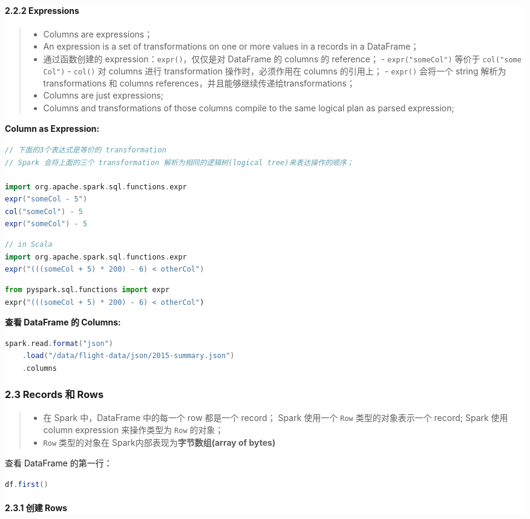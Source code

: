 #### 2.2.2 Expressions 

> * Columns are expressions；
> * An expression is a set of transformations on one or more values in a records in a DataFrame；
> * 通过函数创建的 expression：`expr()`，仅仅是对 DataFrame 的 columns 的 reference；
	- `expr("someCol")` 等价于 `col("someCol")`
	- `col()` 对 columns 进行 transformation 操作时，必须作用在 columns 的引用上；
	- `expr()` 会将一个 string 解析为 transformations 和 columns references，并且能够继续传递给transformations；
> * Columns are just expressions;
> * Columns and transformations of those columns compile to the same logical plan as parsed expression;


**Column as Expression:**

```scala
// 下面的3个表达式是等价的 transformation
// Spark 会将上面的三个 transformation 解析为相同的逻辑树(logical tree)来表达操作的顺序；

import org.apache.spark.sql.functions.expr
expr("someCol - 5")
col("someCol") - 5
expr("someCol") - 5
```

```scala
// in Scala
import org.apache.spark.sql.functions.expr
expr("(((someCol + 5) * 200) - 6) < otherCol")
```

```python
from pyspark.sql.functions import expr
expr("(((someCol + 5) * 200) - 6) < otherCol")
```

**查看 DataFrame 的 Columns:**

```scala
spark.read.format("json")
	.load("/data/flight-data/json/2015-summary.json")
	.columns
```

### 2.3 Records 和 Rows

> * 在 Spark 中，DataFrame 中的每一个 row 都是一个 record； Spark 使用一个 `Row` 类型的对象表示一个 record; Spark 使用 column expression 来操作类型为 `Row` 的对象；
> * `Row` 类型的对象在 Spark内部表现为**字节数组(array of bytes)**

查看 DataFrame 的第一行：

```scala
df.first()
```

#### 2.3.1 创建 Rows
